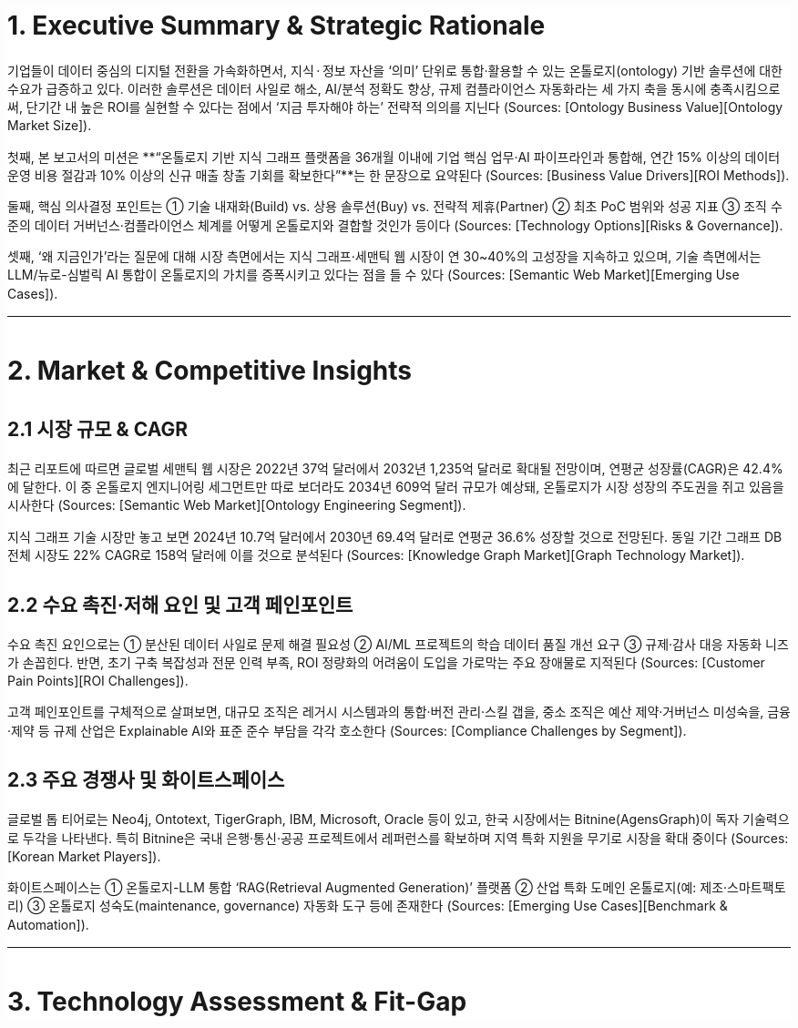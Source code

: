 # 1. Executive Summary & Strategic Rationale

기업들이 데이터 중심의 디지털 전환을 가속화하면서, 지식 · 정보 자산을 ‘의미’ 단위로 통합·활용할 수 있는 온톨로지(ontology) 기반 솔루션에 대한 수요가 급증하고 있다. 이러한 솔루션은 데이터 사일로 해소, AI/분석 정확도 향상, 규제 컴플라이언스 자동화라는 세 가지 축을 동시에 충족시킴으로써, 단기간 내 높은 ROI를 실현할 수 있다는 점에서 ‘지금 투자해야 하는’ 전략적 의의를 지닌다 (Sources: [Ontology Business Value][Ontology Market Size]).

첫째, 본 보고서의 미션은 **“온톨로지 기반 지식 그래프 플랫폼을 36개월 이내에 기업 핵심 업무·AI 파이프라인과 통합해, 연간 15% 이상의 데이터 운영 비용 절감과 10% 이상의 신규 매출 창출 기회를 확보한다”**는 한 문장으로 요약된다 (Sources: [Business Value Drivers][ROI Methods]).

둘째, 핵심 의사결정 포인트는 ① 기술 내재화(Build) vs. 상용 솔루션(Buy) vs. 전략적 제휴(Partner) ② 최초 PoC 범위와 성공 지표 ③ 조직 수준의 데이터 거버넌스·컴플라이언스 체계를 어떻게 온톨로지와 결합할 것인가 등이다 (Sources: [Technology Options][Risks & Governance]).

셋째, ‘왜 지금인가’라는 질문에 대해 시장 측면에서는 지식 그래프·세맨틱 웹 시장이 연 30~40%의 고성장을 지속하고 있으며, 기술 측면에서는 LLM/뉴로-심벌릭 AI 통합이 온톨로지의 가치를 증폭시키고 있다는 점을 들 수 있다 (Sources: [Semantic Web Market][Emerging Use Cases]).

---

# 2. Market & Competitive Insights

## 2.1 시장 규모 & CAGR

최근 리포트에 따르면 글로벌 세맨틱 웹 시장은 2022년 37억 달러에서 2032년 1,235억 달러로 확대될 전망이며, 연평균 성장률(CAGR)은 42.4%에 달한다. 이 중 온톨로지 엔지니어링 세그먼트만 따로 보더라도 2034년 609억 달러 규모가 예상돼, 온톨로지가 시장 성장의 주도권을 쥐고 있음을 시사한다 (Sources: [Semantic Web Market][Ontology Engineering Segment]).

지식 그래프 기술 시장만 놓고 보면 2024년 10.7억 달러에서 2030년 69.4억 달러로 연평균 36.6% 성장할 것으로 전망된다. 동일 기간 그래프 DB 전체 시장도 22% CAGR로 158억 달러에 이를 것으로 분석된다 (Sources: [Knowledge Graph Market][Graph Technology Market]).

## 2.2 수요 촉진·저해 요인 및 고객 페인포인트

수요 촉진 요인으로는 ① 분산된 데이터 사일로 문제 해결 필요성 ② AI/ML 프로젝트의 학습 데이터 품질 개선 요구 ③ 규제·감사 대응 자동화 니즈가 손꼽힌다. 반면, 초기 구축 복잡성과 전문 인력 부족, ROI 정량화의 어려움이 도입을 가로막는 주요 장애물로 지적된다 (Sources: [Customer Pain Points][ROI Challenges]).

고객 페인포인트를 구체적으로 살펴보면, 대규모 조직은 레거시 시스템과의 통합·버전 관리·스킬 갭을, 중소 조직은 예산 제약·거버넌스 미성숙을, 금융·제약 등 규제 산업은 Explainable AI와 표준 준수 부담을 각각 호소한다 (Sources: [Compliance Challenges by Segment]).

## 2.3 주요 경쟁사 및 화이트스페이스

글로벌 톱 티어로는 Neo4j, Ontotext, TigerGraph, IBM, Microsoft, Oracle 등이 있고, 한국 시장에서는 Bitnine(AgensGraph)이 독자 기술력으로 두각을 나타낸다. 특히 Bitnine은 국내 은행·통신·공공 프로젝트에서 레퍼런스를 확보하며 지역 특화 지원을 무기로 시장을 확대 중이다 (Sources: [Korean Market Players]).

화이트스페이스는 ① 온톨로지-LLM 통합 ‘RAG(Retrieval Augmented Generation)’ 플랫폼 ② 산업 특화 도메인 온톨로지(예: 제조·스마트팩토리) ③ 온톨로지 성숙도(maintenance, governance) 자동화 도구 등에 존재한다 (Sources: [Emerging Use Cases][Benchmark & Automation]).

---

# 3. Technology Assessment & Fit-Gap
